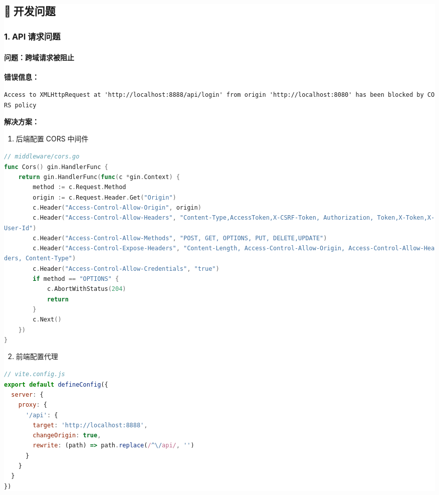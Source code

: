 ## 🔧 开发问题

### 1. API 请求问题

#### 问题：跨域请求被阻止

**错误信息：**
```
Access to XMLHttpRequest at 'http://localhost:8888/api/login' from origin 'http://localhost:8080' has been blocked by CORS policy
```

**解决方案：**

1. 后端配置 CORS 中间件
```go
// middleware/cors.go
func Cors() gin.HandlerFunc {
    return gin.HandlerFunc(func(c *gin.Context) {
        method := c.Request.Method
        origin := c.Request.Header.Get("Origin")
        c.Header("Access-Control-Allow-Origin", origin)
        c.Header("Access-Control-Allow-Headers", "Content-Type,AccessToken,X-CSRF-Token, Authorization, Token,X-Token,X-User-Id")
        c.Header("Access-Control-Allow-Methods", "POST, GET, OPTIONS, PUT, DELETE,UPDATE")
        c.Header("Access-Control-Expose-Headers", "Content-Length, Access-Control-Allow-Origin, Access-Control-Allow-Headers, Content-Type")
        c.Header("Access-Control-Allow-Credentials", "true")
        if method == "OPTIONS" {
            c.AbortWithStatus(204)
            return
        }
        c.Next()
    })
}
```

2. 前端配置代理
```javascript
// vite.config.js
export default defineConfig({
  server: {
    proxy: {
      '/api': {
        target: 'http://localhost:8888',
        changeOrigin: true,
        rewrite: (path) => path.replace(/^\/api/, '')
      }
    }
  }
})
```
